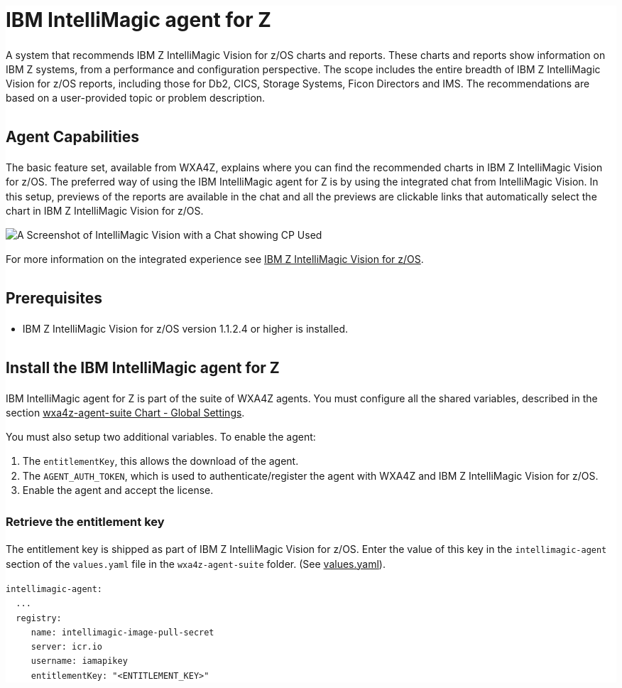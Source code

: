 # IBM IntelliMagic agent for Z

A system that recommends IBM Z IntelliMagic Vision for z/OS charts and
reports. These charts and reports show information on IBM Z systems,
from a performance and configuration perspective. The scope includes
the entire breadth of IBM Z IntelliMagic Vision for z/OS reports,
including those for Db2, CICS, Storage Systems, Ficon Directors and IMS.
The recommendations are based on a user-provided topic or problem
description.

## Agent Capabilities

The basic feature set, available from WXA4Z, explains where you can find the recommended charts in IBM Z IntelliMagic Vision for z/OS.
The preferred way of using the IBM IntelliMagic agent for Z is by using the integrated chat from IntelliMagic Vision.
In this setup, previews of the reports are available in the chat and all the previews are clickable links that automatically select the chart in IBM Z IntelliMagic Vision for z/OS.

<img src="Chat-Screenshot.png" alt="A Screenshot of IntelliMagic Vision with a Chat showing CP Used" width=400px>

For more information on the integrated experience see [IBM Z IntelliMagic Vision for z/OS](https://www.ibm.com/docs/en/ibm-z-intellimagic).

## Prerequisites

- IBM Z IntelliMagic Vision for z/OS version 1.1.2.4 or higher is installed.

## Install the IBM IntelliMagic agent for Z

IBM IntelliMagic agent for Z is part of the suite of WXA4Z agents.  You must configure all the shared variables, described in the section [wxa4z-agent-suite Chart - Global Settings](../../README.md#1-global-settings).

You must also setup two additional variables.  To enable the agent:

1. The `entitlementKey`, this allows the download of the agent.
2. The `AGENT_AUTH_TOKEN`, which is used to authenticate/register the agent with WXA4Z and IBM Z IntelliMagic Vision for z/OS.
3. Enable the agent and accept the license.

### Retrieve the entitlement key

The entitlement key is shipped as part of IBM Z IntelliMagic Vision for z/OS.
Enter the value of this key in the `intellimagic-agent` section of the `values.yaml` file in the `wxa4z-agent-suite` folder.
(See [values.yaml](../../wxa4z-agent-suite/values.yaml)).

```yaml:
intellimagic-agent:
  ...
  registry:
     name: intellimagic-image-pull-secret
     server: icr.io
     username: iamapikey
     entitlementKey: "<ENTITLEMENT_KEY>"
```
